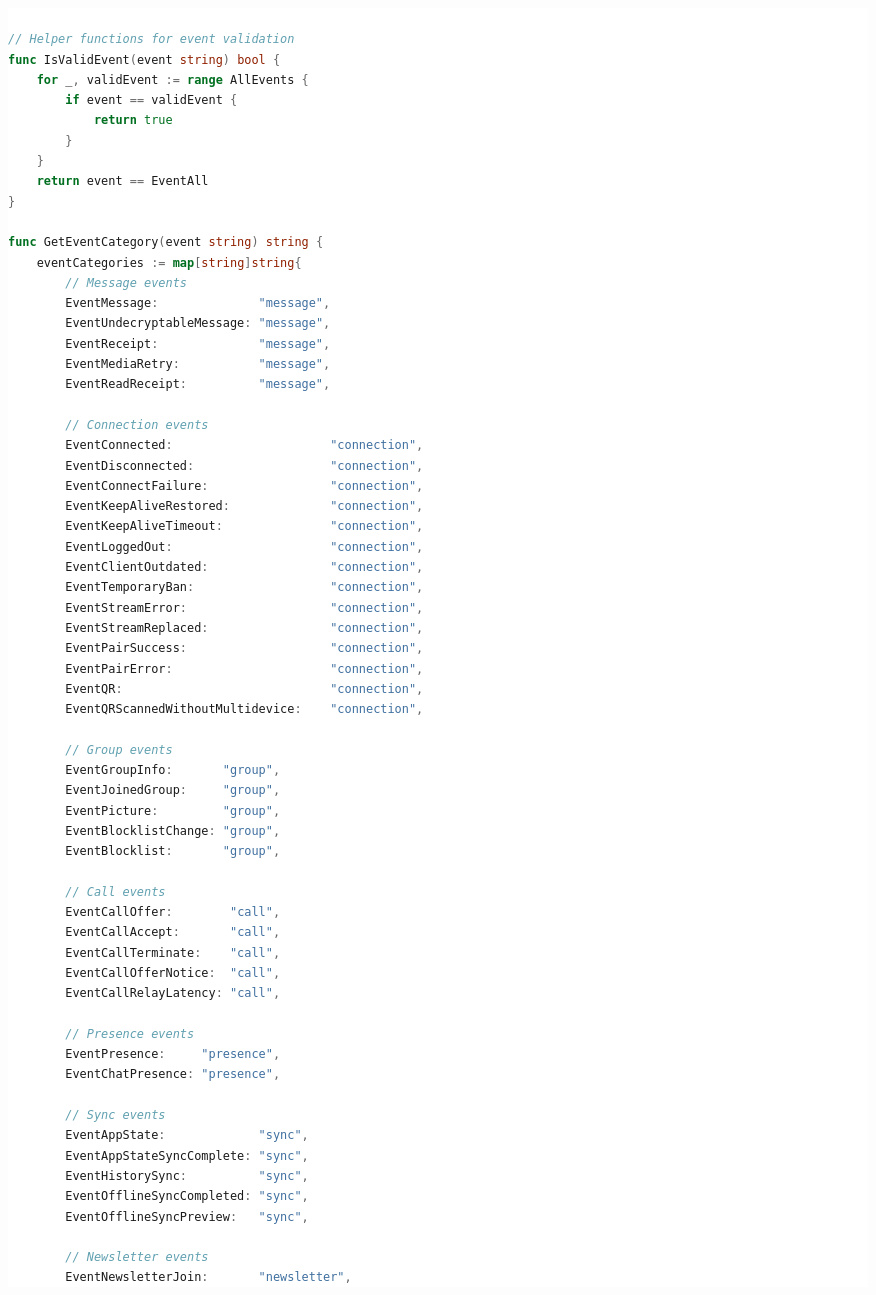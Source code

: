 ```go

// Helper functions for event validation
func IsValidEvent(event string) bool {
	for _, validEvent := range AllEvents {
		if event == validEvent {
			return true
		}
	}
	return event == EventAll
}

func GetEventCategory(event string) string {
	eventCategories := map[string]string{
		// Message events
		EventMessage:              "message",
		EventUndecryptableMessage: "message",
		EventReceipt:              "message",
		EventMediaRetry:           "message",
		EventReadReceipt:          "message",

		// Connection events
		EventConnected:                      "connection",
		EventDisconnected:                   "connection",
		EventConnectFailure:                 "connection",
		EventKeepAliveRestored:              "connection",
		EventKeepAliveTimeout:               "connection",
		EventLoggedOut:                      "connection",
		EventClientOutdated:                 "connection",
		EventTemporaryBan:                   "connection",
		EventStreamError:                    "connection",
		EventStreamReplaced:                 "connection",
		EventPairSuccess:                    "connection",
		EventPairError:                      "connection",
		EventQR:                             "connection",
		EventQRScannedWithoutMultidevice:    "connection",

		// Group events
		EventGroupInfo:       "group",
		EventJoinedGroup:     "group",
		EventPicture:         "group",
		EventBlocklistChange: "group",
		EventBlocklist:       "group",

		// Call events
		EventCallOffer:        "call",
		EventCallAccept:       "call",
		EventCallTerminate:    "call",
		EventCallOfferNotice:  "call",
		EventCallRelayLatency: "call",

		// Presence events
		EventPresence:     "presence",
		EventChatPresence: "presence",

		// Sync events
		EventAppState:             "sync",
		EventAppStateSyncComplete: "sync",
		EventHistorySync:          "sync",
		EventOfflineSyncCompleted: "sync",
		EventOfflineSyncPreview:   "sync",

		// Newsletter events
		EventNewsletterJoin:       "newsletter",
```